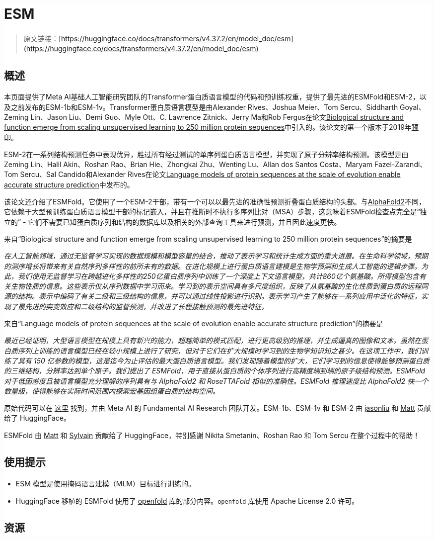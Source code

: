 # ESM

> 原文链接：[https://huggingface.co/docs/transformers/v4.37.2/en/model_doc/esm](https://huggingface.co/docs/transformers/v4.37.2/en/model_doc/esm)

## 概述

本页面提供了Meta AI基础人工智能研究团队的Transformer蛋白质语言模型的代码和预训练权重，提供了最先进的ESMFold和ESM-2，以及之前发布的ESM-1b和ESM-1v。Transformer蛋白质语言模型是由Alexander Rives、Joshua Meier、Tom Sercu、Siddharth Goyal、Zeming Lin、Jason Liu、Demi Guo、Myle Ott、C. Lawrence Zitnick、Jerry Ma和Rob Fergus在论文[Biological structure and function emerge from scaling unsupervised learning to 250 million protein sequences](https://www.pnas.org/content/118/15/e2016239118)中引入的。该论文的第一个版本于2019年[预印](https://www.biorxiv.org/content/10.1101/622803v1?versioned=true)。

ESM-2在一系列结构预测任务中表现优异，胜过所有经过测试的单序列蛋白质语言模型，并实现了原子分辨率结构预测。该模型是由Zeming Lin、Halil Akin、Roshan Rao、Brian Hie、Zhongkai Zhu、Wenting Lu、Allan dos Santos Costa、Maryam Fazel-Zarandi、Tom Sercu、Sal Candido和Alexander Rives在论文[Language models of protein sequences at the scale of evolution enable accurate structure prediction](https://doi.org/10.1101/2022.07.20.500902)中发布的。

该论文还介绍了ESMFold。它使用了一个ESM-2干部，带有一个可以以最先进的准确性预测折叠蛋白质结构的头部。与[AlphaFold2](https://www.nature.com/articles/s41586-021-03819-2)不同，它依赖于大型预训练蛋白质语言模型干部的标记嵌入，并且在推断时不执行多序列比对（MSA）步骤，这意味着ESMFold检查点完全是“独立的” - 它们不需要已知蛋白质序列和结构的数据库以及相关的外部查询工具来进行预测，并且因此速度更快。

来自“Biological structure and function emerge from scaling unsupervised learning to 250 million protein sequences”的摘要是

*在人工智能领域，通过无监督学习实现的数据规模和模型容量的结合，推动了表示学习和统计生成方面的重大进展。在生命科学领域，预期的测序增长将带来有关自然序列多样性的前所未有的数据。在进化规模上进行蛋白质语言建模是生物学预测和生成人工智能的逻辑步骤。为此，我们使用无监督学习在跨越进化多样性的250亿蛋白质序列中训练了一个深度上下文语言模型，共计860亿个氨基酸。所得模型包含有关生物性质的信息。这些表示仅从序列数据中学习而来。学习到的表示空间具有多尺度组织，反映了从氨基酸的生化性质到蛋白质的远程同源的结构。表示中编码了有关二级和三级结构的信息，并可以通过线性投影进行识别。表示学习产生了能够在一系列应用中泛化的特征，实现了最先进的突变效应和二级结构的监督预测，并改进了长程接触预测的最先进特征。*

来自“Language models of protein sequences at the scale of evolution enable accurate structure prediction”的摘要是

*最近已经证明，大型语言模型在规模上具有新兴的能力，超越简单的模式匹配，进行更高级别的推理，并生成逼真的图像和文本。虽然在蛋白质序列上训练的语言模型已经在较小规模上进行了研究，但对于它们在扩大规模时学习到的生物学知识知之甚少。在这项工作中，我们训练了具有 150 亿参数的模型，这是迄今为止评估的最大蛋白质语言模型。我们发现随着模型的扩大，它们学习到的信息使得能够预测蛋白质的三维结构，分辨率达到单个原子。我们提出了 ESMFold，用于直接从蛋白质的个体序列进行高精度端到端的原子级结构预测。ESMFold 对于低困惑度且被语言模型充分理解的序列具有与 AlphaFold2 和 RoseTTAFold 相似的准确性。ESMFold 推理速度比 AlphaFold2 快一个数量级，使得能够在实际时间范围内探索宏基因组蛋白质的结构空间。*

原始代码可以在 [这里](https://github.com/facebookresearch/esm) 找到，并由 Meta AI 的 Fundamental AI Research 团队开发。ESM-1b、ESM-1v 和 ESM-2 由 [jasonliu](https://huggingface.co/jasonliu) 和 [Matt](https://huggingface.co/Rocketknight1) 贡献给了 HuggingFace。

ESMFold 由 [Matt](https://huggingface.co/Rocketknight1) 和 [Sylvain](https://huggingface.co/sgugger) 贡献给了 HuggingFace，特别感谢 Nikita Smetanin、Roshan Rao 和 Tom Sercu 在整个过程中的帮助！

## 使用提示

+   ESM 模型是使用掩码语言建模（MLM）目标进行训练的。

+   HuggingFace 移植的 ESMFold 使用了 [openfold](https://github.com/aqlaboratory/openfold) 库的部分内容。`openfold` 库使用 Apache License 2.0 许可。

## 资源
